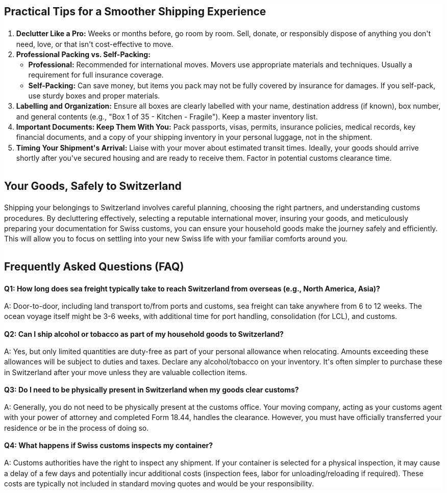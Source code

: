 ## Practical Tips for a Smoother Shipping Experience

1.  **Declutter Like a Pro:** Weeks or months before, go room by room. Sell, donate, or responsibly dispose of anything you don't need, love, or that isn't cost-effective to move.
2.  **Professional Packing vs. Self-Packing:**
    * **Professional:** Recommended for international moves. Movers use appropriate materials and techniques. Usually a requirement for full insurance coverage.
    * **Self-Packing:** Can save money, but items you pack may not be fully covered by insurance for damages. If you self-pack, use sturdy boxes and proper materials.
3.  **Labelling and Organization:** Ensure all boxes are clearly labelled with your name, destination address (if known), box number, and general contents (e.g., "Box 1 of 35 - Kitchen - Fragile"). Keep a master inventory list.
4.  **Important Documents: Keep Them With You:** Pack passports, visas, permits, insurance policies, medical records, key financial documents, and a copy of your shipping inventory in your personal luggage, not in the shipment.
5.  **Timing Your Shipment's Arrival:** Liaise with your mover about estimated transit times. Ideally, your goods should arrive shortly after you've secured housing and are ready to receive them. Factor in potential customs clearance time.

## Your Goods, Safely to Switzerland

Shipping your belongings to Switzerland involves careful planning, choosing the right partners, and understanding customs procedures. By decluttering effectively, selecting a reputable international mover, insuring your goods, and meticulously preparing your documentation for Swiss customs, you can ensure your household goods make the journey safely and efficiently. This will allow you to focus on settling into your new Swiss life with your familiar comforts around you.

## Frequently Asked Questions (FAQ)

**Q1: How long does sea freight typically take to reach Switzerland from overseas (e.g., North America, Asia)?**

A: Door-to-door, including land transport to/from ports and customs, sea freight can take anywhere from 6 to 12 weeks. The ocean voyage itself might be 3-6 weeks, with additional time for port handling, consolidation (for LCL), and customs.

**Q2: Can I ship alcohol or tobacco as part of my household goods to Switzerland?**

A: Yes, but only limited quantities are duty-free as part of your personal allowance when relocating. Amounts exceeding these allowances will be subject to duties and taxes. Declare any alcohol/tobacco on your inventory. It's often simpler to purchase these in Switzerland after your move unless they are valuable collection items.

**Q3: Do I need to be physically present in Switzerland when my goods clear customs?**

A: Generally, you do not need to be physically present at the customs office. Your moving company, acting as your customs agent with your power of attorney and completed Form 18.44, handles the clearance. However, you must have officially transferred your residence or be in the process of doing so.

**Q4: What happens if Swiss customs inspects my container?**

A: Customs authorities have the right to inspect any shipment. If your container is selected for a physical inspection, it may cause a delay of a few days and potentially incur additional costs (inspection fees, labor for unloading/reloading if required). These costs are typically not included in standard moving quotes and would be your responsibility.
